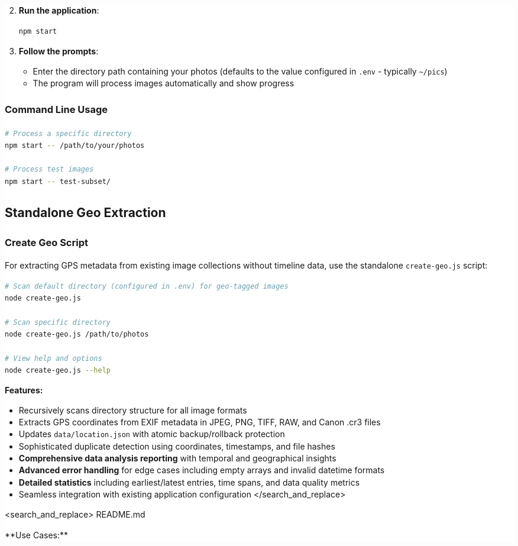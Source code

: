 2. **Run the application**:

   ```bash
   npm start
   ```

3. **Follow the prompts**:
   - Enter the directory path containing your photos (defaults to the value configured in `.env` - typically `~/pics`)
   - The program will process images automatically and show progress

### Command Line Usage

```bash
# Process a specific directory
npm start -- /path/to/your/photos

# Process test images
npm start -- test-subset/
```

## Standalone Geo Extraction

### Create Geo Script

For extracting GPS metadata from existing image collections without timeline data, use the standalone `create-geo.js` script:

```bash
# Scan default directory (configured in .env) for geo-tagged images
node create-geo.js

# Scan specific directory
node create-geo.js /path/to/photos

# View help and options
node create-geo.js --help
```

**Features:**

- Recursively scans directory structure for all image formats
- Extracts GPS coordinates from EXIF metadata in JPEG, PNG, TIFF, RAW, and Canon .cr3 files
- Updates `data/location.json` with atomic backup/rollback protection
- Sophisticated duplicate detection using coordinates, timestamps, and file hashes
- **Comprehensive data analysis reporting** with temporal and geographical insights
- **Advanced error handling** for edge cases including empty arrays and invalid datetime formats
- **Detailed statistics** including earliest/latest entries, time spans, and data quality metrics
- Seamless integration with existing application configuration</search>
</search_and_replace>

<search_and_replace>
<path>README.md</path>
<search>**Use Cases:**
